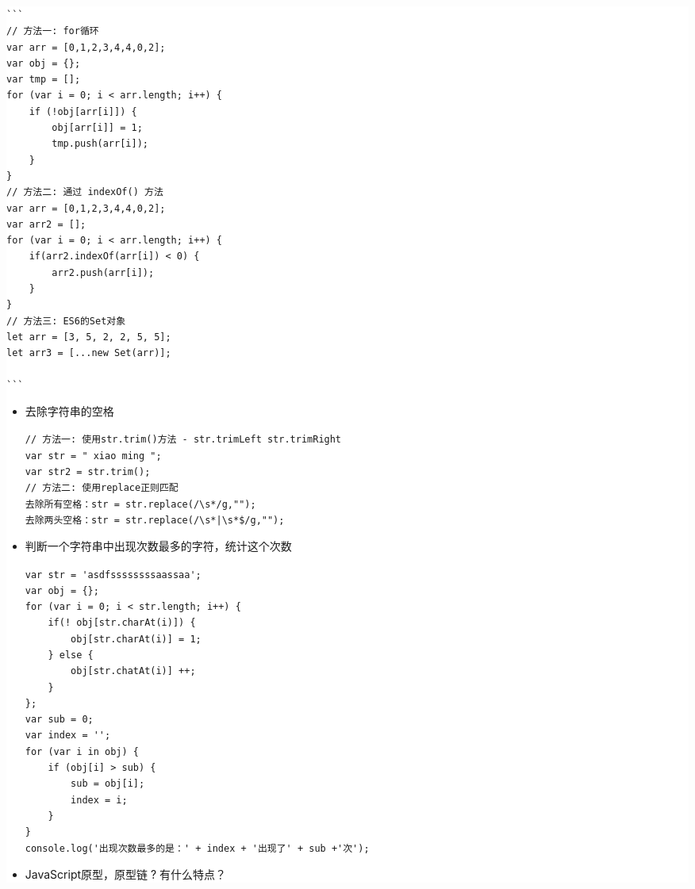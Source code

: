 	```
	// 方法一: for循环
	var arr = [0,1,2,3,4,4,0,2];
	var obj = {};
	var tmp = [];
	for (var i = 0; i < arr.length; i++) {
		if (!obj[arr[i]]) {
			obj[arr[i]] = 1;
			tmp.push(arr[i]);
		}
	}
	// 方法二: 通过 indexOf() 方法
	var arr = [0,1,2,3,4,4,0,2];
	var arr2 = [];
	for (var i = 0; i < arr.length; i++) {
		if(arr2.indexOf(arr[i]) < 0) {
			arr2.push(arr[i]);
		}
	}
	// 方法三: ES6的Set对象
	let arr = [3, 5, 2, 2, 5, 5];
	let arr3 = [...new Set(arr)];
	
	```
- 去除字符串的空格
	
	```
	// 方法一: 使用str.trim()方法 - str.trimLeft str.trimRight
	var str = " xiao ming ";
	var str2 = str.trim();
	// 方法二: 使用replace正则匹配
	去除所有空格：str = str.replace(/\s*/g,"");
	去除两头空格：str = str.replace(/\s*|\s*$/g,"");
	```
	
- 判断一个字符串中出现次数最多的字符，统计这个次数

	```
	var str = 'asdfssssssssaassaa';
	var obj = {};
	for (var i = 0; i < str.length; i++) {
		if(! obj[str.charAt(i)]) {
			obj[str.charAt(i)] = 1;
		} else {
			obj[str.chatAt(i)] ++;
		}
	};
	var sub = 0;
	var index = '';
	for (var i in obj) {
		if (obj[i] > sub) {
			sub = obj[i];
			index = i;
		}
	}
	console.log('出现次数最多的是：' + index + '出现了' + sub +'次');
	```
- JavaScript原型，原型链 ? 有什么特点？
